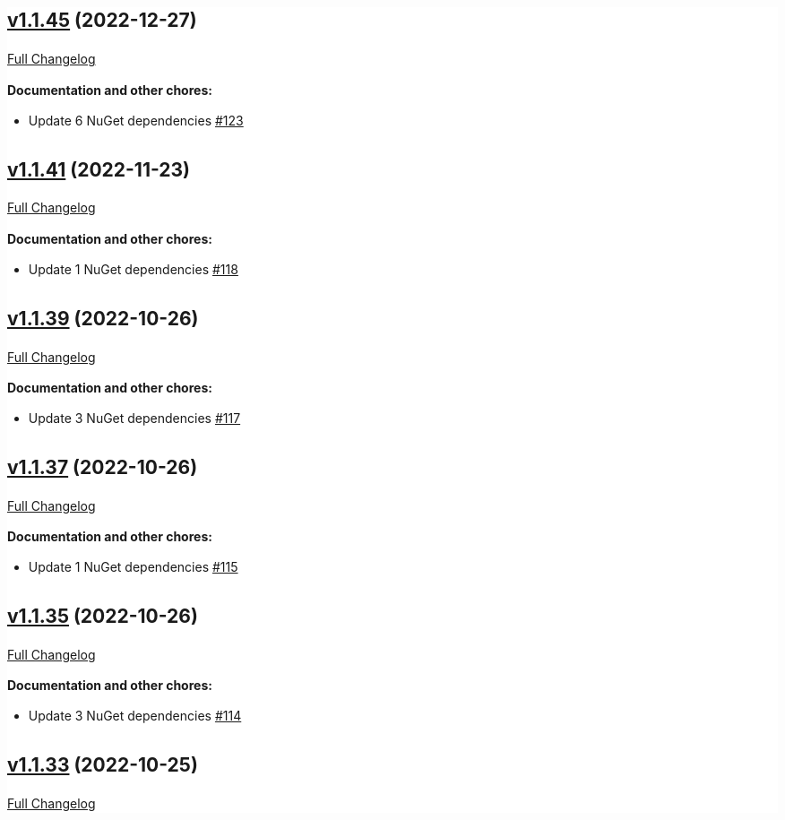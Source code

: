 ## [v1.1.45](https://github.com/nanoframework/System.Net.WebSockets/tree/v1.1.45) (2022-12-27)

[Full Changelog](https://github.com/nanoframework/System.Net.WebSockets/compare/v1.1.41...v1.1.45)

**Documentation and other chores:**

- Update 6 NuGet dependencies [\#123](https://github.com/nanoframework/System.Net.WebSockets/pull/123)

## [v1.1.41](https://github.com/nanoframework/System.Net.WebSockets/tree/v1.1.41) (2022-11-23)

[Full Changelog](https://github.com/nanoframework/System.Net.WebSockets/compare/v1.1.39...v1.1.41)

**Documentation and other chores:**

- Update 1 NuGet dependencies [\#118](https://github.com/nanoframework/System.Net.WebSockets/pull/118)

## [v1.1.39](https://github.com/nanoframework/System.Net.WebSockets/tree/v1.1.39) (2022-10-26)

[Full Changelog](https://github.com/nanoframework/System.Net.WebSockets/compare/v1.1.37...v1.1.39)

**Documentation and other chores:**

- Update 3 NuGet dependencies [\#117](https://github.com/nanoframework/System.Net.WebSockets/pull/117)

## [v1.1.37](https://github.com/nanoframework/System.Net.WebSockets/tree/v1.1.37) (2022-10-26)

[Full Changelog](https://github.com/nanoframework/System.Net.WebSockets/compare/v1.1.35...v1.1.37)

**Documentation and other chores:**

- Update 1 NuGet dependencies [\#115](https://github.com/nanoframework/System.Net.WebSockets/pull/115)

## [v1.1.35](https://github.com/nanoframework/System.Net.WebSockets/tree/v1.1.35) (2022-10-26)

[Full Changelog](https://github.com/nanoframework/System.Net.WebSockets/compare/v1.1.33...v1.1.35)

**Documentation and other chores:**

- Update 3 NuGet dependencies [\#114](https://github.com/nanoframework/System.Net.WebSockets/pull/114)

## [v1.1.33](https://github.com/nanoframework/System.Net.WebSockets/tree/v1.1.33) (2022-10-25)

[Full Changelog](https://github.com/nanoframework/System.Net.WebSockets/compare/v1.1.30...v1.1.33)
